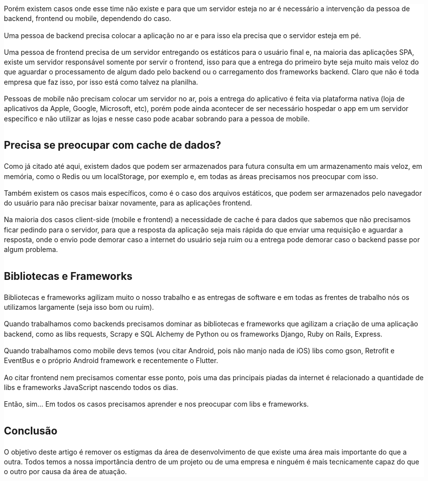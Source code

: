 Porém existem casos onde esse time não existe e para que um servidor esteja no ar é necessário a intervenção da pessoa de backend, frontend ou mobile, dependendo do caso.

Uma pessoa de backend precisa colocar a aplicação no ar e para isso ela precisa que o servidor esteja em pé.

Uma pessoa de frontend precisa de um servidor entregando os estáticos para o usuário final e, na maioria das aplicações SPA, existe um servidor responsável somente por servir o frontend, isso para que a entrega do primeiro byte seja muito mais veloz do que aguardar o processamento de algum dado pelo backend ou o carregamento dos frameworks backend. Claro que não é toda empresa que faz isso, por isso está como talvez na planilha.

Pessoas de mobile não precisam colocar um servidor no ar, pois a entrega do aplicativo é feita via plataforma nativa (loja de aplicativos da Apple, Google, Microsoft, etc), porém pode ainda acontecer de ser necessário hospedar o app em um servidor específico e não utilizar as lojas e nesse caso pode acabar sobrando para a pessoa de mobile.

## <a name='Precisasepreocuparcomcachededados'></a>Precisa se preocupar com cache de dados?

Como já citado até aqui, existem dados que podem ser armazenados para futura consulta em um armazenamento mais veloz, em memória, como o Redis ou um localStorage, por exemplo e, em todas as áreas precisamos nos preocupar com isso.

Também existem os casos mais específicos, como é o caso dos arquivos estáticos, que podem ser armazenados pelo navegador do usuário para não precisar baixar novamente, para as aplicações frontend.

Na maioria dos casos client-side (mobile e frontend) a necessidade de cache é para dados que sabemos que não precisamos ficar pedindo para o servidor, para que a resposta da aplicação seja mais rápida do que enviar uma requisição e aguardar a resposta, onde o envio pode demorar caso a internet do usuário seja ruim ou a entrega pode demorar caso o backend passe por algum problema.

## <a name='BibliotecaseFrameworks'></a>Bibliotecas e Frameworks

Bibliotecas e frameworks agilizam muito o nosso trabalho e as entregas de software e em todas as frentes de trabalho nós os utilizamos largamente (seja isso bom ou ruim).

Quando trabalhamos como backends precisamos dominar as bibliotecas e frameworks que agilizam a criação de uma aplicação backend, como as libs requests, Scrapy e SQL Alchemy de Python ou os frameworks Django, Ruby on Rails, Express.

Quando trabalhamos como mobile devs temos (vou citar Android, pois não manjo nada de iOS) libs como gson, Retrofit e EventBus e o próprio Android framework e recentemente o Flutter.

Ao citar frontend nem precisamos comentar esse ponto, pois uma das principais piadas da internet é relacionado a quantidade de libs e frameworks JavaScript nascendo todos os dias.

Então, sim… Em todos os casos precisamos aprender e nos preocupar com libs e frameworks.

## <a name='Concluso'></a>Conclusão

O objetivo deste artigo é remover os estigmas da área de desenvolvimento de que existe uma área mais importante do que a outra. Todos temos a nossa importância dentro de um projeto ou de uma empresa e ninguém é mais tecnicamente capaz do que o outro por causa da área de atuação.
